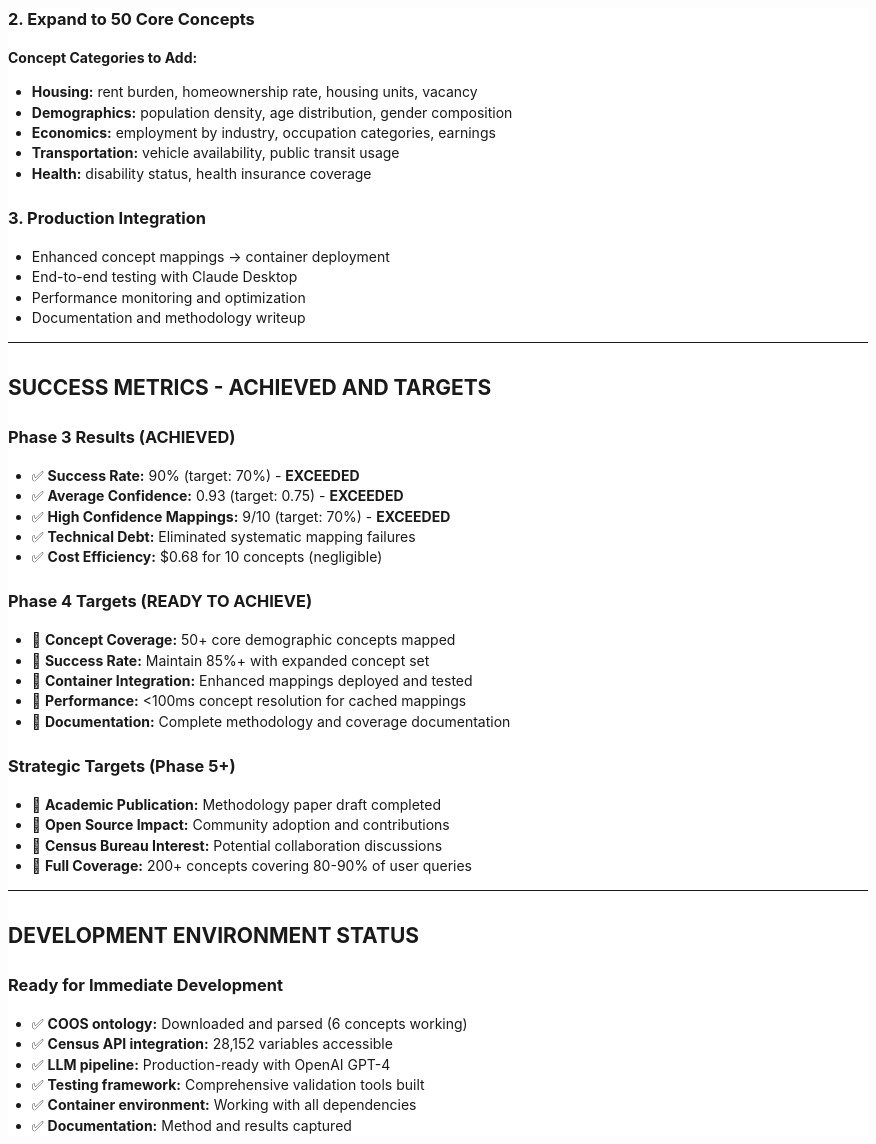 ### 2. Expand to 50 Core Concepts
**Concept Categories to Add:**
- **Housing:** rent burden, homeownership rate, housing units, vacancy
- **Demographics:** population density, age distribution, gender composition
- **Economics:** employment by industry, occupation categories, earnings
- **Transportation:** vehicle availability, public transit usage
- **Health:** disability status, health insurance coverage

### 3. Production Integration
- Enhanced concept mappings → container deployment
- End-to-end testing with Claude Desktop
- Performance monitoring and optimization
- Documentation and methodology writeup

---

## SUCCESS METRICS - ACHIEVED AND TARGETS

### Phase 3 Results (ACHIEVED)
- ✅ **Success Rate:** 90% (target: 70%) - **EXCEEDED**
- ✅ **Average Confidence:** 0.93 (target: 0.75) - **EXCEEDED** 
- ✅ **High Confidence Mappings:** 9/10 (target: 70%) - **EXCEEDED**
- ✅ **Technical Debt:** Eliminated systematic mapping failures
- ✅ **Cost Efficiency:** $0.68 for 10 concepts (negligible)

### Phase 4 Targets (READY TO ACHIEVE)
- 🎯 **Concept Coverage:** 50+ core demographic concepts mapped
- 🎯 **Success Rate:** Maintain 85%+ with expanded concept set
- 🎯 **Container Integration:** Enhanced mappings deployed and tested
- 🎯 **Performance:** <100ms concept resolution for cached mappings
- 🎯 **Documentation:** Complete methodology and coverage documentation

### Strategic Targets (Phase 5+)
- 🎯 **Academic Publication:** Methodology paper draft completed
- 🎯 **Open Source Impact:** Community adoption and contributions
- 🎯 **Census Bureau Interest:** Potential collaboration discussions  
- 🎯 **Full Coverage:** 200+ concepts covering 80-90% of user queries

---

## DEVELOPMENT ENVIRONMENT STATUS

### Ready for Immediate Development
- ✅ **COOS ontology:** Downloaded and parsed (6 concepts working)
- ✅ **Census API integration:** 28,152 variables accessible
- ✅ **LLM pipeline:** Production-ready with OpenAI GPT-4
- ✅ **Testing framework:** Comprehensive validation tools built
- ✅ **Container environment:** Working with all dependencies
- ✅ **Documentation:** Method and results captured
